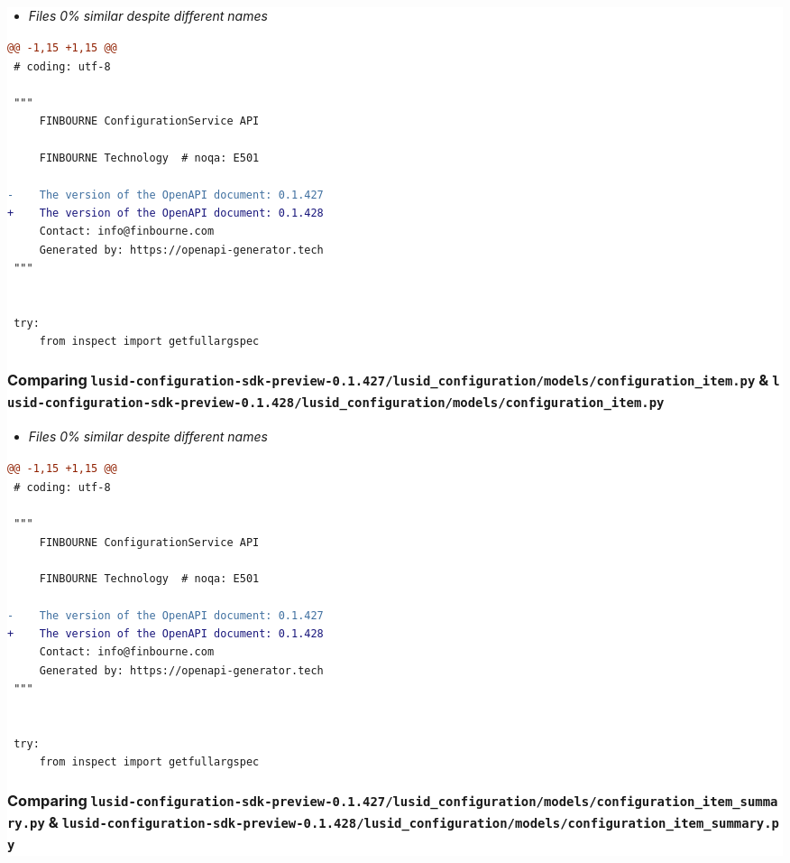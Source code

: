  * *Files 0% similar despite different names*

```diff
@@ -1,15 +1,15 @@
 # coding: utf-8
 
 """
     FINBOURNE ConfigurationService API
 
     FINBOURNE Technology  # noqa: E501
 
-    The version of the OpenAPI document: 0.1.427
+    The version of the OpenAPI document: 0.1.428
     Contact: info@finbourne.com
     Generated by: https://openapi-generator.tech
 """
 
 
 try:
     from inspect import getfullargspec
```

### Comparing `lusid-configuration-sdk-preview-0.1.427/lusid_configuration/models/configuration_item.py` & `lusid-configuration-sdk-preview-0.1.428/lusid_configuration/models/configuration_item.py`

 * *Files 0% similar despite different names*

```diff
@@ -1,15 +1,15 @@
 # coding: utf-8
 
 """
     FINBOURNE ConfigurationService API
 
     FINBOURNE Technology  # noqa: E501
 
-    The version of the OpenAPI document: 0.1.427
+    The version of the OpenAPI document: 0.1.428
     Contact: info@finbourne.com
     Generated by: https://openapi-generator.tech
 """
 
 
 try:
     from inspect import getfullargspec
```

### Comparing `lusid-configuration-sdk-preview-0.1.427/lusid_configuration/models/configuration_item_summary.py` & `lusid-configuration-sdk-preview-0.1.428/lusid_configuration/models/configuration_item_summary.py`
